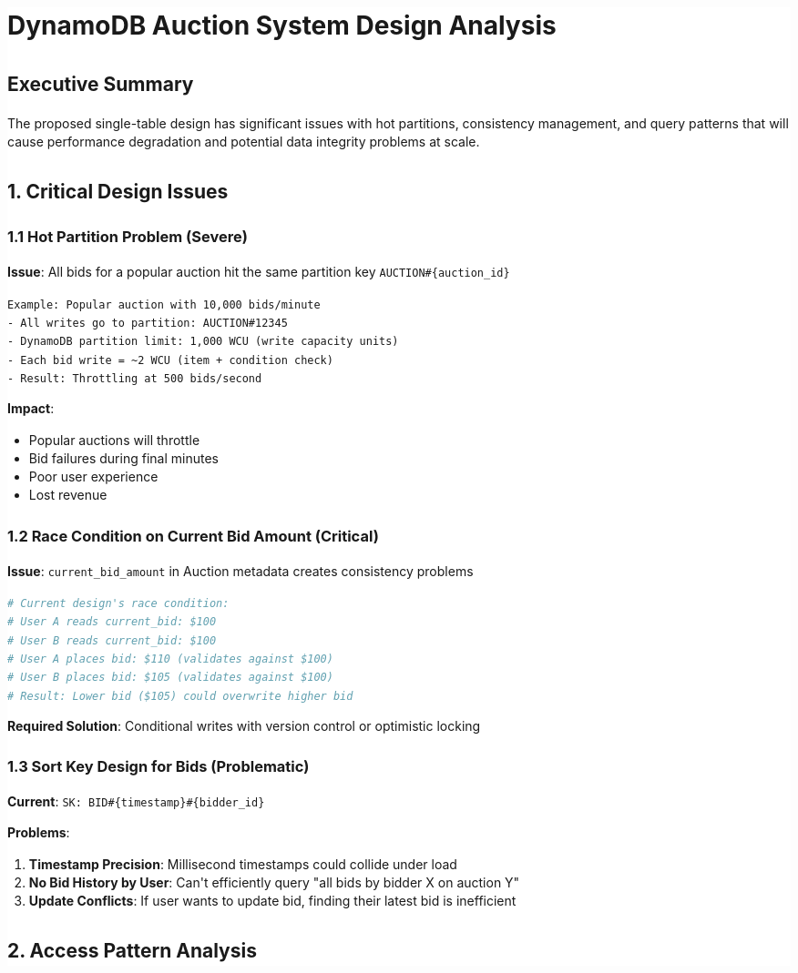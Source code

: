 # DynamoDB Auction System Design Analysis

## Executive Summary
The proposed single-table design has significant issues with hot partitions, consistency management, and query patterns that will cause performance degradation and potential data integrity problems at scale.

## 1. Critical Design Issues

### 1.1 Hot Partition Problem (Severe)
**Issue**: All bids for a popular auction hit the same partition key `AUCTION#{auction_id}`

```
Example: Popular auction with 10,000 bids/minute
- All writes go to partition: AUCTION#12345
- DynamoDB partition limit: 1,000 WCU (write capacity units)
- Each bid write = ~2 WCU (item + condition check)
- Result: Throttling at 500 bids/second
```

**Impact**:
- Popular auctions will throttle
- Bid failures during final minutes
- Poor user experience
- Lost revenue

### 1.2 Race Condition on Current Bid Amount (Critical)
**Issue**: `current_bid_amount` in Auction metadata creates consistency problems

```python
# Current design's race condition:
# User A reads current_bid: $100
# User B reads current_bid: $100
# User A places bid: $110 (validates against $100)
# User B places bid: $105 (validates against $100)
# Result: Lower bid ($105) could overwrite higher bid
```

**Required Solution**: Conditional writes with version control or optimistic locking

### 1.3 Sort Key Design for Bids (Problematic)
**Current**: `SK: BID#{timestamp}#{bidder_id}`

**Problems**:
1. **Timestamp Precision**: Millisecond timestamps could collide under load
2. **No Bid History by User**: Can't efficiently query "all bids by bidder X on auction Y"
3. **Update Conflicts**: If user wants to update bid, finding their latest bid is inefficient

## 2. Access Pattern Analysis
